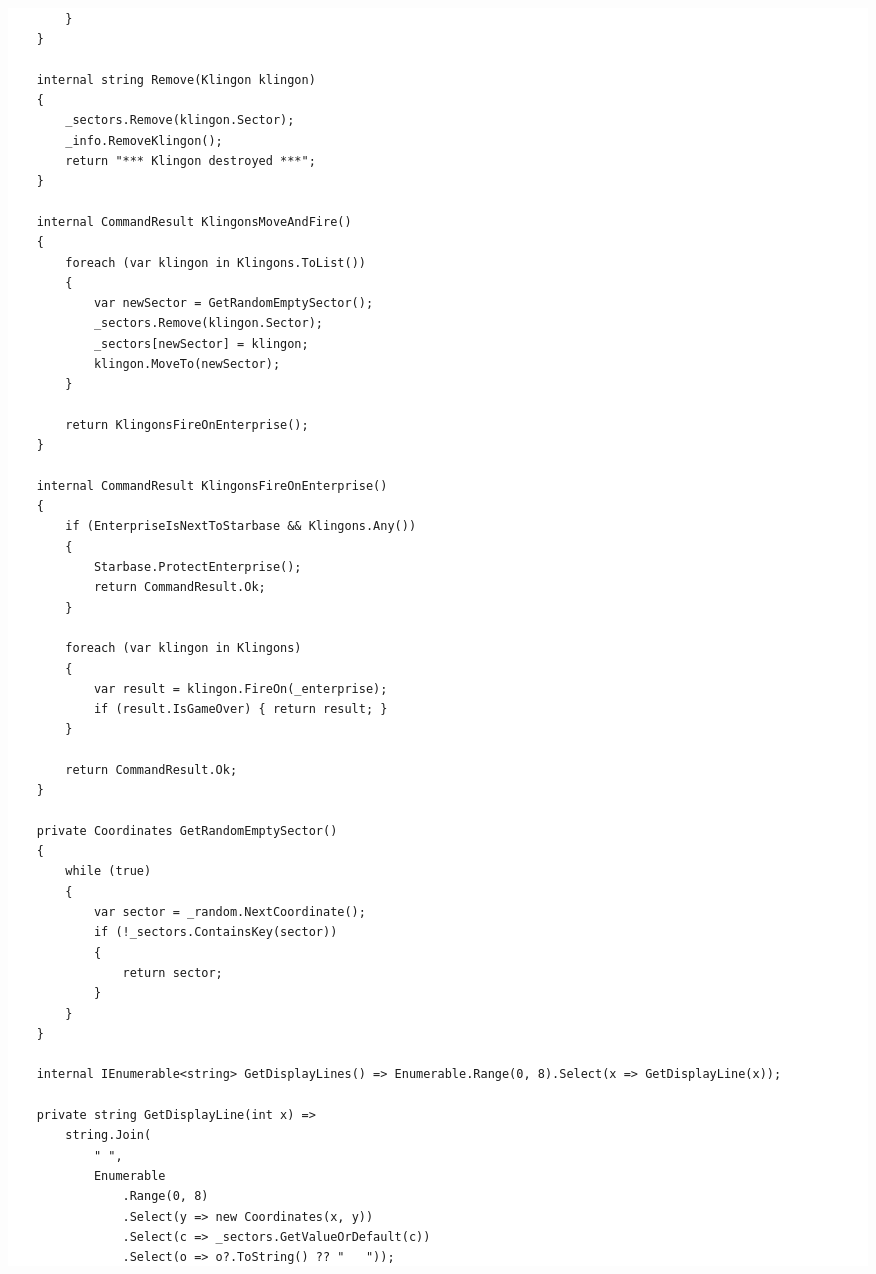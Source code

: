 ```
        }
    }

    internal string Remove(Klingon klingon)
    {
        _sectors.Remove(klingon.Sector);
        _info.RemoveKlingon();
        return "*** Klingon destroyed ***";
    }

    internal CommandResult KlingonsMoveAndFire()
    {
        foreach (var klingon in Klingons.ToList())
        {
            var newSector = GetRandomEmptySector();
            _sectors.Remove(klingon.Sector);
            _sectors[newSector] = klingon;
            klingon.MoveTo(newSector);
        }

        return KlingonsFireOnEnterprise();
    }

    internal CommandResult KlingonsFireOnEnterprise()
    {
        if (EnterpriseIsNextToStarbase && Klingons.Any())
        {
            Starbase.ProtectEnterprise();
            return CommandResult.Ok;
        }

        foreach (var klingon in Klingons)
        {
            var result = klingon.FireOn(_enterprise);
            if (result.IsGameOver) { return result; }
        }

        return CommandResult.Ok;
    }

    private Coordinates GetRandomEmptySector()
    {
        while (true)
        {
            var sector = _random.NextCoordinate();
            if (!_sectors.ContainsKey(sector))
            {
                return sector;
            }
        }
    }

    internal IEnumerable<string> GetDisplayLines() => Enumerable.Range(0, 8).Select(x => GetDisplayLine(x));

    private string GetDisplayLine(int x) =>
        string.Join(
            " ",
            Enumerable
                .Range(0, 8)
                .Select(y => new Coordinates(x, y))
                .Select(c => _sectors.GetValueOrDefault(c))
                .Select(o => o?.ToString() ?? "   "));
```